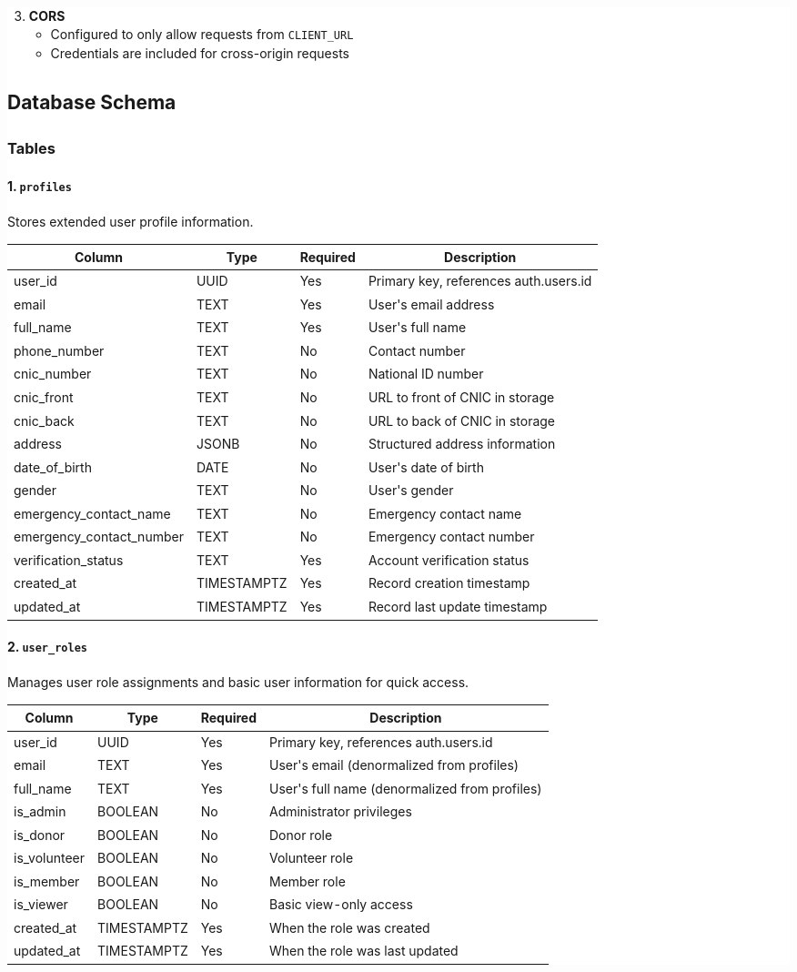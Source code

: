 3. **CORS**
   - Configured to only allow requests from `CLIENT_URL`
   - Credentials are included for cross-origin requests

## Database Schema

### Tables

#### 1. `profiles`
Stores extended user profile information.

| Column | Type | Required | Description |
|--------|------|----------|-------------|
| user_id | UUID | Yes | Primary key, references auth.users.id |
| email | TEXT | Yes | User's email address |
| full_name | TEXT | Yes | User's full name |
| phone_number | TEXT | No | Contact number |
| cnic_number | TEXT | No | National ID number |
| cnic_front | TEXT | No | URL to front of CNIC in storage |
| cnic_back | TEXT | No | URL to back of CNIC in storage |
| address | JSONB | No | Structured address information |
| date_of_birth | DATE | No | User's date of birth |
| gender | TEXT | No | User's gender |
| emergency_contact_name | TEXT | No | Emergency contact name |
| emergency_contact_number | TEXT | No | Emergency contact number |
| verification_status | TEXT | Yes | Account verification status |
| created_at | TIMESTAMPTZ | Yes | Record creation timestamp |
| updated_at | TIMESTAMPTZ | Yes | Record last update timestamp |

#### 2. `user_roles`
Manages user role assignments and basic user information for quick access.

| Column | Type | Required | Description |
|--------|------|----------|-------------|
| user_id | UUID | Yes | Primary key, references auth.users.id |
| email | TEXT | Yes | User's email (denormalized from profiles) |
| full_name | TEXT | Yes | User's full name (denormalized from profiles) |
| is_admin | BOOLEAN | No | Administrator privileges |
| is_donor | BOOLEAN | No | Donor role |
| is_volunteer | BOOLEAN | No | Volunteer role |
| is_member | BOOLEAN | No | Member role |
| is_viewer | BOOLEAN | No | Basic view-only access |
| created_at | TIMESTAMPTZ | Yes | When the role was created |
| updated_at | TIMESTAMPTZ | Yes | When the role was last updated |
